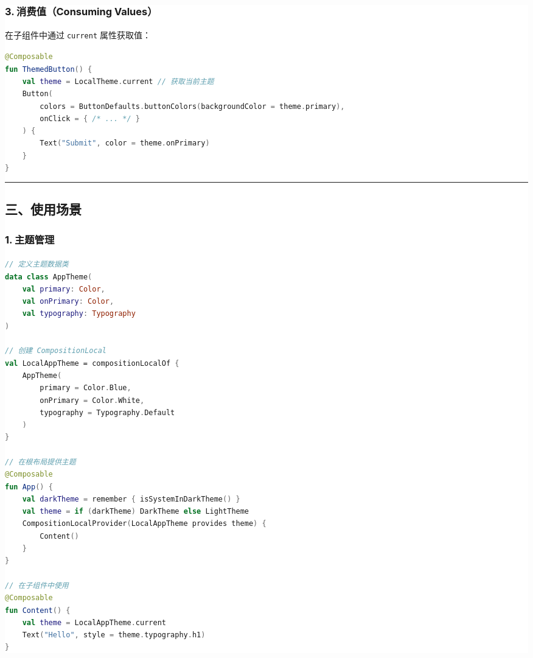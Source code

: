 ### 3. **消费值（Consuming Values）**

在子组件中通过 `current` 属性获取值：

```kotlin
@Composable
fun ThemedButton() {
    val theme = LocalTheme.current // 获取当前主题
    Button(
        colors = ButtonDefaults.buttonColors(backgroundColor = theme.primary),
        onClick = { /* ... */ }
    ) {
        Text("Submit", color = theme.onPrimary)
    }
}
```

---

## 三、使用场景

### 1. **主题管理**

```kotlin
// 定义主题数据类
data class AppTheme(
    val primary: Color,
    val onPrimary: Color,
    val typography: Typography
)

// 创建 CompositionLocal
val LocalAppTheme = compositionLocalOf { 
    AppTheme(
        primary = Color.Blue,
        onPrimary = Color.White,
        typography = Typography.Default
    )
}

// 在根布局提供主题
@Composable
fun App() {
    val darkTheme = remember { isSystemInDarkTheme() }
    val theme = if (darkTheme) DarkTheme else LightTheme
    CompositionLocalProvider(LocalAppTheme provides theme) {
        Content()
    }
}

// 在子组件中使用
@Composable
fun Content() {
    val theme = LocalAppTheme.current
    Text("Hello", style = theme.typography.h1)
}
```
